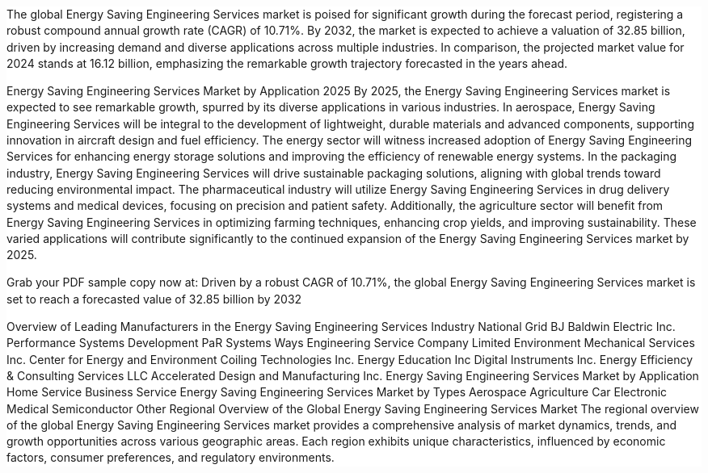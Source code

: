 The global Energy Saving Engineering Services market is poised for significant growth during the forecast period, registering a robust compound annual growth rate (CAGR) of 10.71%. By 2032, the market is expected to achieve a valuation of 32.85 billion, driven by increasing demand and diverse applications across multiple industries. In comparison, the projected market value for 2024 stands at 16.12 billion, emphasizing the remarkable growth trajectory forecasted in the years ahead. 

Energy Saving Engineering Services Market by Application 2025
By 2025, the Energy Saving Engineering Services market is expected to see remarkable growth, spurred by its diverse applications in various industries. In aerospace, Energy Saving Engineering Services will be integral to the development of lightweight, durable materials and advanced components, supporting innovation in aircraft design and fuel efficiency. The energy sector will witness increased adoption of Energy Saving Engineering Services for enhancing energy storage solutions and improving the efficiency of renewable energy systems. In the packaging industry, Energy Saving Engineering Services will drive sustainable packaging solutions, aligning with global trends toward reducing environmental impact. The pharmaceutical industry will utilize Energy Saving Engineering Services in drug delivery systems and medical devices, focusing on precision and patient safety. Additionally, the agriculture sector will benefit from Energy Saving Engineering Services in optimizing farming techniques, enhancing crop yields, and improving sustainability. These varied applications will contribute significantly to the continued expansion of the Energy Saving Engineering Services market by 2025.

Grab your PDF sample copy now at: Driven by a robust CAGR of 10.71%, the global Energy Saving Engineering Services market is set to reach a forecasted value of 32.85 billion by 2032

Overview of Leading Manufacturers in the Energy Saving Engineering Services Industry
National Grid
BJ Baldwin Electric
Inc.
Performance Systems Development
PaR Systems
Ways Engineering Service Company Limited
Environment Mechanical Services
Inc.
Center for Energy and Environment
Coiling Technologies
Inc.
Energy Education Inc
Digital Instruments
Inc.
Energy Efficiency & Consulting Services
LLC
Accelerated Design and Manufacturing
Inc.
Energy Saving Engineering Services Market by Application
Home Service
Business Service
Energy Saving Engineering Services Market by Types
Aerospace
Agriculture
Car
Electronic
Medical
Semiconductor
Other
Regional Overview of the Global Energy Saving Engineering Services Market
The regional overview of the global Energy Saving Engineering Services market provides a comprehensive analysis of market dynamics, trends, and growth opportunities across various geographic areas. Each region exhibits unique characteristics, influenced by economic factors, consumer preferences, and regulatory environments.
